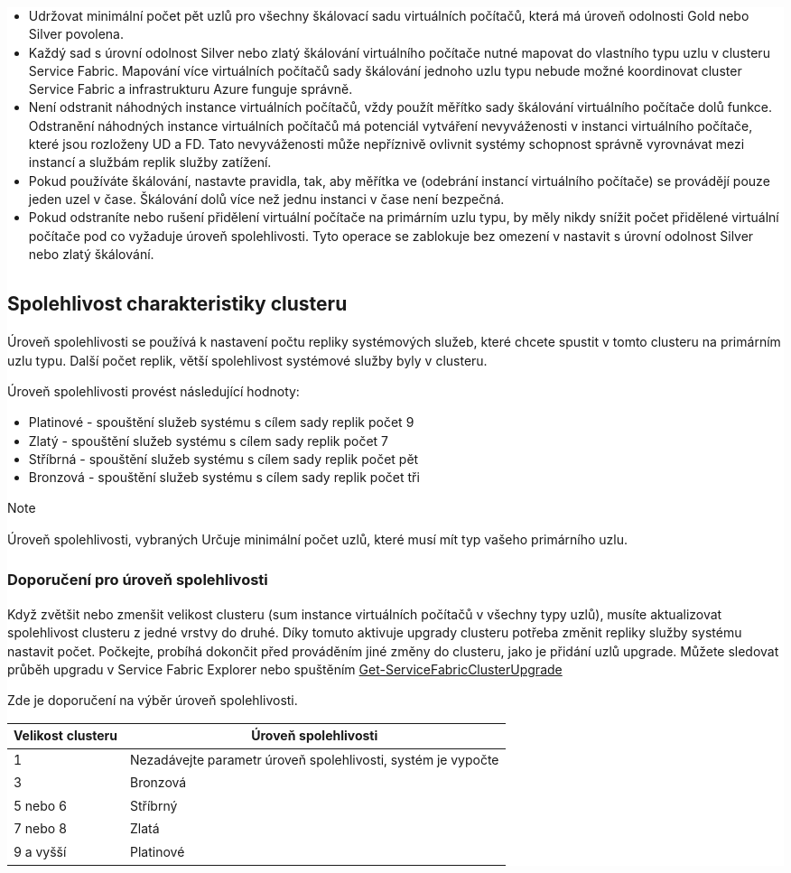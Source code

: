 - Udržovat minimální počet pět uzlů pro všechny škálovací sadu virtuálních počítačů, která má úroveň odolnosti Gold nebo Silver povolena.
- Každý sad s úrovní odolnost Silver nebo zlatý škálování virtuálního počítače nutné mapovat do vlastního typu uzlu v clusteru Service Fabric. Mapování více virtuálních počítačů sady škálování jednoho uzlu typu nebude možné koordinovat cluster Service Fabric a infrastrukturu Azure funguje správně.
- Není odstranit náhodných instance virtuálních počítačů, vždy použít měřítko sady škálování virtuálního počítače dolů funkce. Odstranění náhodných instance virtuálních počítačů má potenciál vytváření nevyváženosti v instanci virtuálního počítače, které jsou rozloženy UD a FD. Tato nevyváženosti může nepříznivě ovlivnit systémy schopnost správně vyrovnávat mezi instancí a službám replik služby zatížení.
- Pokud používáte škálování, nastavte pravidla, tak, aby měřítka ve (odebrání instancí virtuálního počítače) se provádějí pouze jeden uzel v čase. Škálování dolů více než jednu instanci v čase není bezpečná.
- Pokud odstraníte nebo rušení přidělení virtuální počítače na primárním uzlu typu, by měly nikdy snížit počet přidělené virtuální počítače pod co vyžaduje úroveň spolehlivosti. Tyto operace se zablokuje bez omezení v nastavit s úrovní odolnost Silver nebo zlatý škálování.

## <a name="the-reliability-characteristics-of-the-cluster"></a>Spolehlivost charakteristiky clusteru
Úroveň spolehlivosti se používá k nastavení počtu repliky systémových služeb, které chcete spustit v tomto clusteru na primárním uzlu typu. Další počet replik, větší spolehlivost systémové služby byly v clusteru.  

Úroveň spolehlivosti provést následující hodnoty:

* Platinové - spouštění služeb systému s cílem sady replik počet 9
* Zlatý - spouštění služeb systému s cílem sady replik počet 7
* Stříbrná - spouštění služeb systému s cílem sady replik počet pět 
* Bronzová - spouštění služeb systému s cílem sady replik počet tři

> [!NOTE]
> Úroveň spolehlivosti, vybraných Určuje minimální počet uzlů, které musí mít typ vašeho primárního uzlu. 
> 
> 

### <a name="recommendations-for-the-reliability-tier"></a>Doporučení pro úroveň spolehlivosti

Když zvětšit nebo zmenšit velikost clusteru (sum instance virtuálních počítačů v všechny typy uzlů), musíte aktualizovat spolehlivost clusteru z jedné vrstvy do druhé. Díky tomuto aktivuje upgrady clusteru potřeba změnit repliky služby systému nastavit počet. Počkejte, probíhá dokončit před prováděním jiné změny do clusteru, jako je přidání uzlů upgrade.  Můžete sledovat průběh upgradu v Service Fabric Explorer nebo spuštěním [Get-ServiceFabricClusterUpgrade](/powershell/module/servicefabric/get-servicefabricclusterupgrade?view=azureservicefabricps)

Zde je doporučení na výběr úroveň spolehlivosti.

| **Velikost clusteru** | **Úroveň spolehlivosti** |
| --- | --- |
| 1 |Nezadávejte parametr úroveň spolehlivosti, systém je vypočte |
| 3 |Bronzová |
| 5 nebo 6|Stříbrný |
| 7 nebo 8 |Zlatá |
| 9 a vyšší |Platinové |


[SystemServices]: ./media/service-fabric-cluster-capacity/SystemServices.png